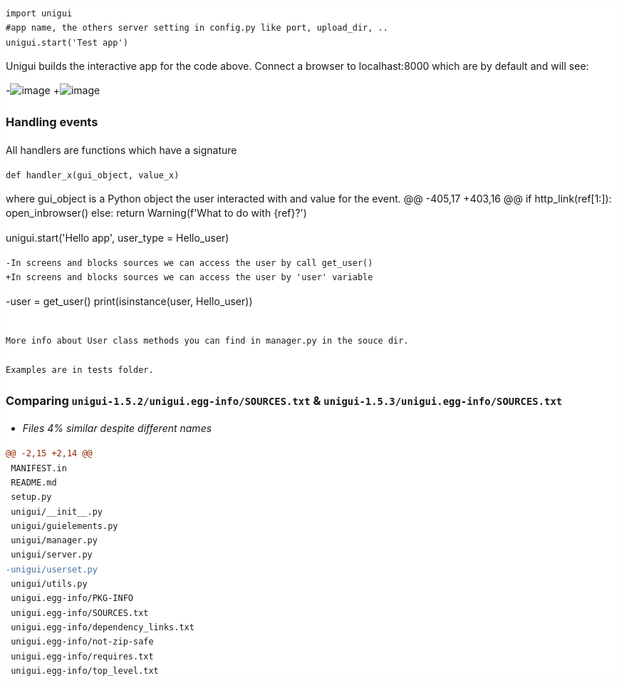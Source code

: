  ```
 import unigui
 #app name, the others server setting in config.py like port, upload_dir, ..
 unigui.start('Test app') 
 ```
 Unigui builds the interactive app for the code above.
 Connect a browser to localhast:8000 which are by default and will see:
 
-![image](https://github.com/Claus1/unigui/assets/1247062/5afcf4ac-b388-4237-98ff-3a92e802d44a)
+![image](https://github.com/Claus1/unigui/assets/1247062/62caca12-86fc-4dcd-99b4-26845963b5cf)
 
 ### Handling events ###
 All handlers are functions which have a signature
 ```
 def handler_x(gui_object, value_x)
 ```
 where gui_object is a Python object the user interacted with and value for the event.
@@ -405,17 +403,16 @@
         if http_link(ref[1:]):
             open_inbrowser()
         else:
             return Warning(f'What to do with {ref}?') 
 
 unigui.start('Hello app', user_type = Hello_user)
 ```
-In screens and blocks sources we can access the user by call get_user()
+In screens and blocks sources we can access the user by 'user' variable
 ```
-user = get_user()
 print(isinstance(user, Hello_user))
 ```
 
 More info about User class methods you can find in manager.py in the souce dir.
 
 Examples are in tests folder.
```

### Comparing `unigui-1.5.2/unigui.egg-info/SOURCES.txt` & `unigui-1.5.3/unigui.egg-info/SOURCES.txt`

 * *Files 4% similar despite different names*

```diff
@@ -2,15 +2,14 @@
 MANIFEST.in
 README.md
 setup.py
 unigui/__init__.py
 unigui/guielements.py
 unigui/manager.py
 unigui/server.py
-unigui/userset.py
 unigui/utils.py
 unigui.egg-info/PKG-INFO
 unigui.egg-info/SOURCES.txt
 unigui.egg-info/dependency_links.txt
 unigui.egg-info/not-zip-safe
 unigui.egg-info/requires.txt
 unigui.egg-info/top_level.txt
```

